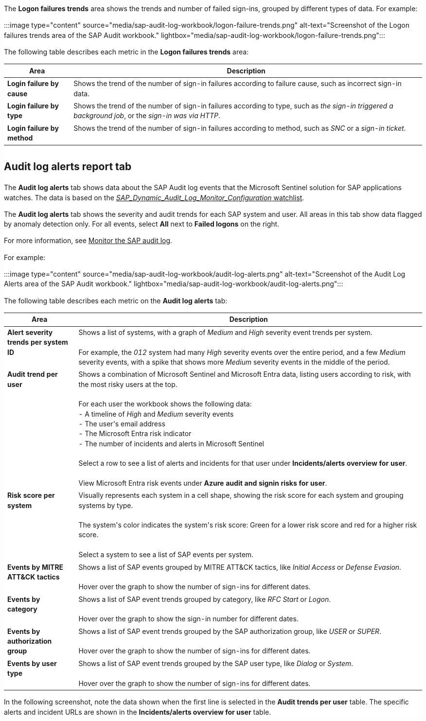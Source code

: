 The **Logon failures trends** area shows the trends and number of failed sign-ins, grouped by different types of data. For example:

:::image type="content" source="media/sap-audit-log-workbook/logon-failure-trends.png" alt-text="Screenshot of the Logon failures trends area of the SAP Audit workbook." lightbox="media/sap-audit-log-workbook/logon-failure-trends.png":::

The following table describes each metric in the **Logon failures trends** area:

|Area  |Description  |
|---------|---------| 
|**Login failure by cause** | Shows the trend of the number of sign-in failures according to failure cause, such as incorrect sign-in data. |
|**Login failure by type** | Shows the trend of the number of sign-in failures according to type, such as *the sign-in triggered a background job*, or the *sign-in was via HTTP*. |
|**Login failure by method** | Shows the trend of the number of sign-in failures according to method, such as *SNC* or a *sign-in ticket*. |

## Audit log alerts report tab

The **Audit log alerts** tab shows data about the SAP Audit log events that the Microsoft Sentinel solution for SAP applications watches. The data is based on the [*SAP_Dynamic_Audit_Log_Monitor_Configuration* watchlist](sap-solution-security-content.md#available-watchlists).

The **Audit log alerts** tab shows the severity and audit trends for each SAP system and user. All areas in this tab show data flagged by anomaly detection only. For all events, select **All** next to **Failed logons** on the right.

For more information, see [Monitor the SAP audit log](sap-solution-security-content.md#monitor-the-sap-audit-log).

For example:

:::image type="content" source="media/sap-audit-log-workbook/audit-log-alerts.png" alt-text="Screenshot of the Audit Log Alerts area of the SAP Audit workbook." lightbox="media/sap-audit-log-workbook/audit-log-alerts.png":::

The following table describes each metric on the **Audit log alerts** tab:

|Area  |Description  |
|---------|---------|
|**Alert severity trends per system ID** |Shows a list of systems, with a graph of *Medium* and *High* severity event trends per system. <br><br>For example, the *012* system had many *High* severity events over the entire period, and a few *Medium* severity events, with a spike that shows more *Medium* severity events in the middle of the period. |
|**Audit trend per user** |Shows a combination of Microsoft Sentinel and Microsoft Entra data, listing users according to risk, with the most risky users at the top.  <br><br>For each user the workbook shows the following data: <br>-  A timeline of *High* and *Medium* severity events<br>- The user's email address<br>- The Microsoft Entra risk indicator<br>-  The number of incidents and alerts in Microsoft Sentinel <br><br> Select a row to see a list of alerts and incidents for that user under **Incidents/alerts overview for user**. <br><br>View Microsoft Entra risk events under **Azure audit and signin risks for user**. |
|**Risk score per system** | Visually represents each system in a cell shape, showing the risk score for each system and grouping systems by type. <br><br>The system's color indicates the system's risk score: Green for a lower risk score and red for a higher risk score. <br><br>Select a system to see a list of SAP events per system.|
|**Events by MITRE ATT&CK tactics** |Shows a list of SAP events grouped by MITRE ATT&CK tactics, like *Initial Access* or *Defense Evasion*. <br><br>Hover over the graph to show the number of sign-ins for different dates. |
|**Events by category** |Shows a list of SAP event trends grouped by category, like *RFC Start* or *Logon*. <br><br>Hover over the graph to show the sign-in number for different dates. |
|**Events by authorization group** |Shows a list of SAP event trends grouped by the SAP authorization group, like *USER* or *SUPER*.<br><br>Hover over the graph to show the number of sign-ins for different dates. |
|**Events by user type** |Shows a list of SAP event trends grouped by the SAP user type, like *Dialog* or *System*. <br><br>Hover over the graph to show the number of sign-ins for different dates. |

In the following screenshot, note the data shown when the first line is selected in the **Audit trends per user** table. The specific alerts and incident URLs are shown in the **Incidents/alerts overview for user** table.
